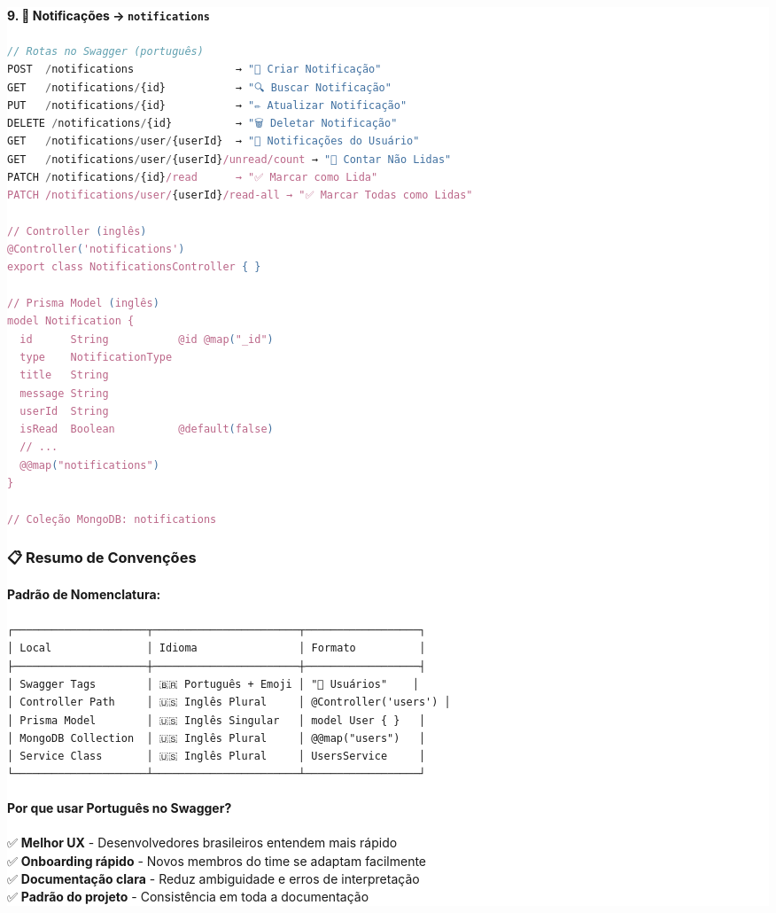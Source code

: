 #### 9. **🔔 Notificações** → `notifications`

```typescript
// Rotas no Swagger (português)
POST  /notifications                → "🔔 Criar Notificação"
GET   /notifications/{id}           → "🔍 Buscar Notificação"
PUT   /notifications/{id}           → "✏️ Atualizar Notificação"
DELETE /notifications/{id}          → "🗑️ Deletar Notificação"
GET   /notifications/user/{userId}  → "👤 Notificações do Usuário"
GET   /notifications/user/{userId}/unread/count → "🔢 Contar Não Lidas"
PATCH /notifications/{id}/read      → "✅ Marcar como Lida"
PATCH /notifications/user/{userId}/read-all → "✅ Marcar Todas como Lidas"

// Controller (inglês)
@Controller('notifications')
export class NotificationsController { }

// Prisma Model (inglês)
model Notification {
  id      String           @id @map("_id")
  type    NotificationType
  title   String
  message String
  userId  String
  isRead  Boolean          @default(false)
  // ...
  @@map("notifications")
}

// Coleção MongoDB: notifications
```

### 📋 Resumo de Convenções

#### **Padrão de Nomenclatura:**

```text
┌─────────────────────┬───────────────────────┬──────────────────┐
│ Local               │ Idioma                │ Formato          │
├─────────────────────┼───────────────────────┼──────────────────┤
│ Swagger Tags        │ 🇧🇷 Português + Emoji │ "👤 Usuários"    │
│ Controller Path     │ 🇺🇸 Inglês Plural     │ @Controller('users') │
│ Prisma Model        │ 🇺🇸 Inglês Singular   │ model User { }   │
│ MongoDB Collection  │ 🇺🇸 Inglês Plural     │ @@map("users")   │
│ Service Class       │ 🇺🇸 Inglês Plural     │ UsersService     │
└─────────────────────┴───────────────────────┴──────────────────┘
```

#### **Por que usar Português no Swagger?**

✅ **Melhor UX** - Desenvolvedores brasileiros entendem mais rápido  
✅ **Onboarding rápido** - Novos membros do time se adaptam facilmente  
✅ **Documentação clara** - Reduz ambiguidade e erros de interpretação  
✅ **Padrão do projeto** - Consistência em toda a documentação  
